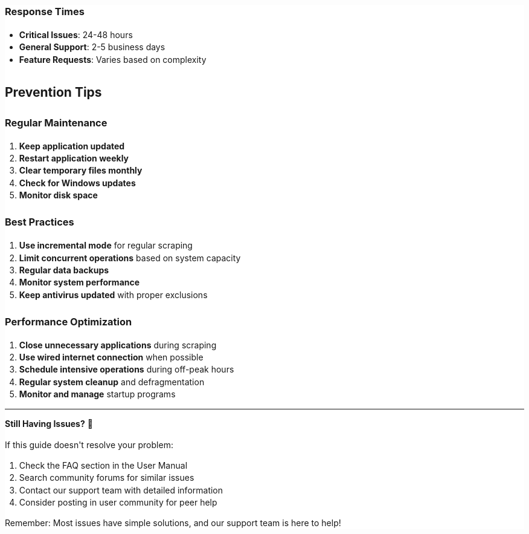 ### Response Times
- **Critical Issues**: 24-48 hours
- **General Support**: 2-5 business days
- **Feature Requests**: Varies based on complexity

## Prevention Tips

### Regular Maintenance
1. **Keep application updated**
2. **Restart application weekly**
3. **Clear temporary files monthly**
4. **Check for Windows updates**
5. **Monitor disk space**

### Best Practices
1. **Use incremental mode** for regular scraping
2. **Limit concurrent operations** based on system capacity
3. **Regular data backups**
4. **Monitor system performance**
5. **Keep antivirus updated** with proper exclusions

### Performance Optimization
1. **Close unnecessary applications** during scraping
2. **Use wired internet connection** when possible
3. **Schedule intensive operations** during off-peak hours
4. **Regular system cleanup** and defragmentation
5. **Monitor and manage** startup programs

---

**Still Having Issues?** 🤔

If this guide doesn't resolve your problem:
1. Check the FAQ section in the User Manual
2. Search community forums for similar issues
3. Contact our support team with detailed information
4. Consider posting in user community for peer help

Remember: Most issues have simple solutions, and our support team is here to help!
